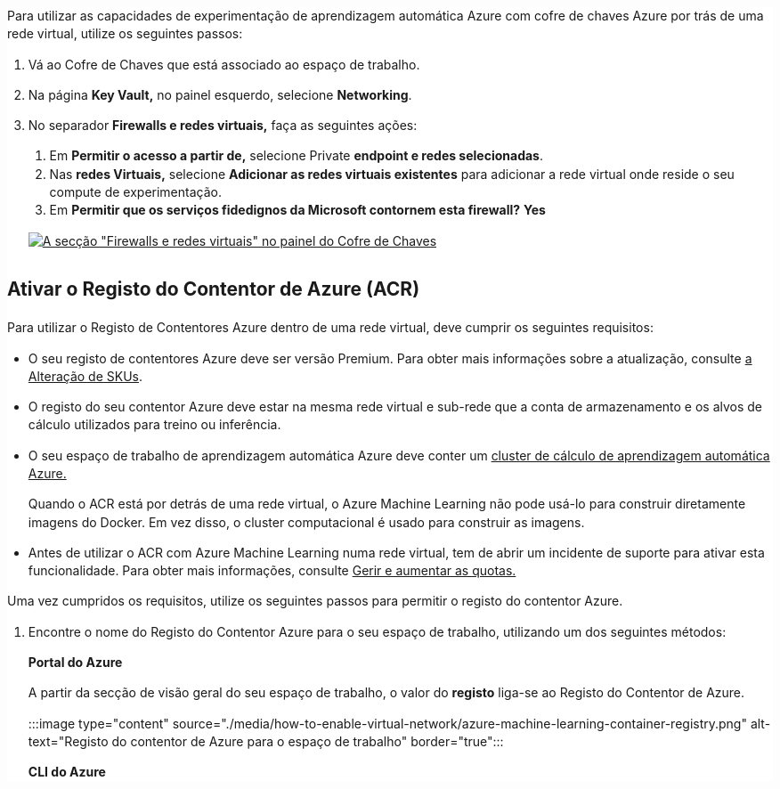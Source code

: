 Para utilizar as capacidades de experimentação de aprendizagem automática Azure com cofre de chaves Azure por trás de uma rede virtual, utilize os seguintes passos:

1. Vá ao Cofre de Chaves que está associado ao espaço de trabalho.

1. Na página __Key Vault,__ no painel esquerdo, selecione __Networking__.

1. No separador __Firewalls e redes virtuais,__ faça as seguintes ações:
    1. Em __Permitir o acesso a partir de,__ selecione Private __endpoint e redes selecionadas__.
    1. Nas __redes Virtuais,__ selecione __Adicionar as redes virtuais existentes__ para adicionar a rede virtual onde reside o seu compute de experimentação.
    1. Em __Permitir que os serviços fidedignos da Microsoft contornem esta firewall?__ __Yes__

   [![A secção "Firewalls e redes virtuais" no painel do Cofre de Chaves](./media/how-to-enable-virtual-network/key-vault-firewalls-and-virtual-networks-page.png)](./media/how-to-enable-virtual-network/key-vault-firewalls-and-virtual-networks-page.png#lightbox)

## <a name="enable-azure-container-registry-acr"></a>Ativar o Registo do Contentor de Azure (ACR)

Para utilizar o Registo de Contentores Azure dentro de uma rede virtual, deve cumprir os seguintes requisitos:

* O seu registo de contentores Azure deve ser versão Premium. Para obter mais informações sobre a atualização, consulte [a Alteração de SKUs](/azure/container-registry/container-registry-skus#changing-skus).

* O registo do seu contentor Azure deve estar na mesma rede virtual e sub-rede que a conta de armazenamento e os alvos de cálculo utilizados para treino ou inferência.

* O seu espaço de trabalho de aprendizagem automática Azure deve conter um [cluster de cálculo de aprendizagem automática Azure.](how-to-create-attach-compute-sdk.md#amlcompute)

    Quando o ACR está por detrás de uma rede virtual, o Azure Machine Learning não pode usá-lo para construir diretamente imagens do Docker. Em vez disso, o cluster computacional é usado para construir as imagens.

* Antes de utilizar o ACR com Azure Machine Learning numa rede virtual, tem de abrir um incidente de suporte para ativar esta funcionalidade. Para obter mais informações, consulte [Gerir e aumentar as quotas.](how-to-manage-quotas.md#private-endpoint-and-private-dns-quota-increases)

Uma vez cumpridos os requisitos, utilize os seguintes passos para permitir o registo do contentor Azure.

1. Encontre o nome do Registo do Contentor Azure para o seu espaço de trabalho, utilizando um dos seguintes métodos:

    __Portal do Azure__

    A partir da secção de visão geral do seu espaço de trabalho, o valor do __registo__ liga-se ao Registo do Contentor de Azure.

    :::image type="content" source="./media/how-to-enable-virtual-network/azure-machine-learning-container-registry.png" alt-text="Registo do contentor de Azure para o espaço de trabalho" border="true":::

    __CLI do Azure__
